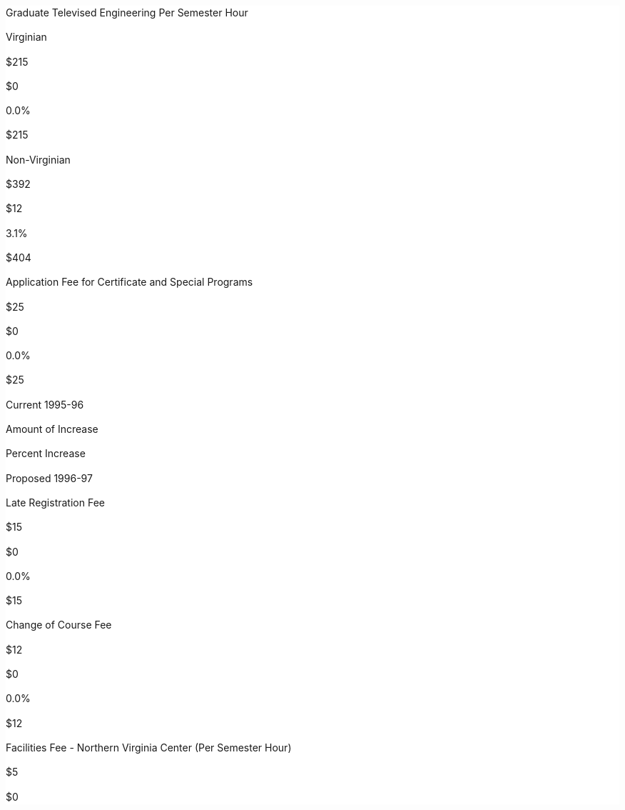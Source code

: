 Graduate Televised Engineering Per Semester Hour

Virginian

$215

$0

0.0%

$215

Non-Virginian

$392

$12

3.1%

$404

Application Fee for Certificate and Special Programs

$25

$0

0.0%

$25

Current 1995-96

Amount of Increase

Percent Increase

Proposed 1996-97

Late Registration Fee

$15

$0

0.0%

$15

Change of Course Fee

$12

$0

0.0%

$12

Facilities Fee - Northern Virginia Center (Per Semester Hour)

$5

$0
